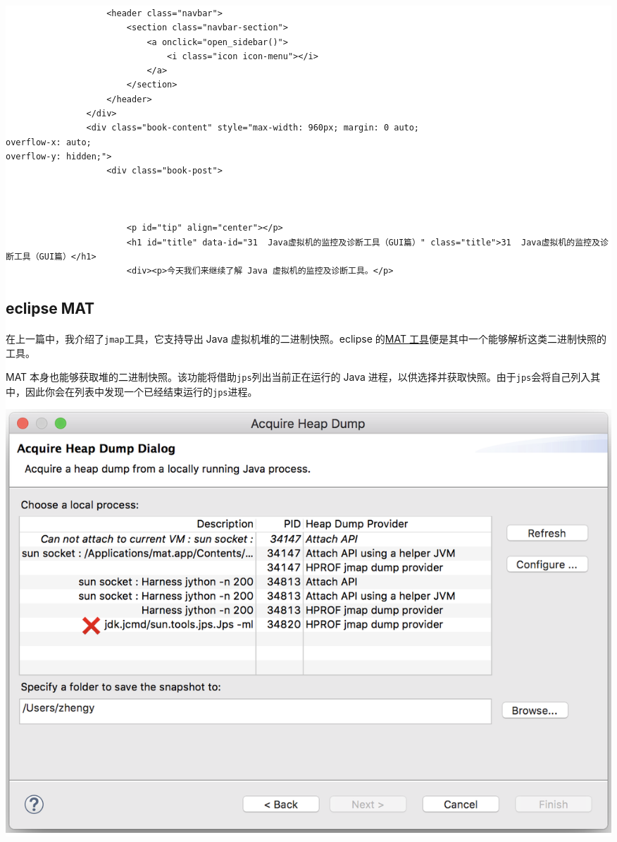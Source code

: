                         <header class="navbar">
                            <section class="navbar-section">
                                <a onclick="open_sidebar()">
                                    <i class="icon icon-menu"></i>
                                </a>
                            </section>
                        </header>
                    </div>
                    <div class="book-content" style="max-width: 960px; margin: 0 auto;
    overflow-x: auto;
    overflow-y: hidden;">
                        <div class="book-post">
                            
                            
                            
                            <p id="tip" align="center"></p>
                            <h1 id="title" data-id="31  Java虚拟机的监控及诊断工具（GUI篇）" class="title">31  Java虚拟机的监控及诊断工具（GUI篇）</h1>
                            <div><p>今天我们来继续了解 Java 虚拟机的监控及诊断工具。</p>

<h2 id="eclipse-mat">eclipse MAT</h2>

<p>在上一篇中，我介绍了<code>jmap</code>工具，它支持导出 Java 虚拟机堆的二进制快照。eclipse 的<a href="https://www.eclipse.org/mat/" target="_blank">MAT 工具</a>便是其中一个能够解析这类二进制快照的工具。</p>

<p>MAT 本身也能够获取堆的二进制快照。该功能将借助<code>jps</code>列出当前正在运行的 Java 进程，以供选择并获取快照。由于<code>jps</code>会将自己列入其中，因此你会在列表中发现一个已经结束运行的<code>jps</code>进程。</p>

<p><img src="assets/c9072149fb112312cbc217acc2660c7e.png" alt="img" /></p>
